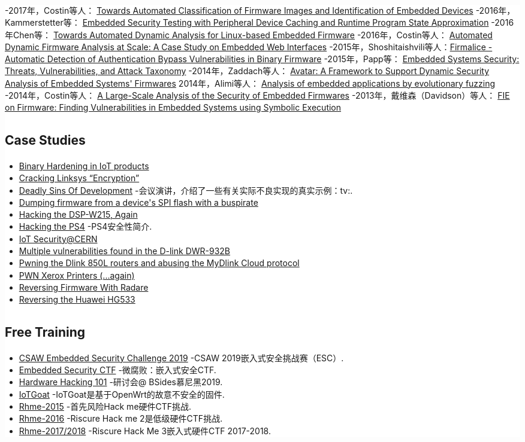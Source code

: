 -2017年，Costin等人： [Towards Automated Classification of Firmware Images and Identification of Embedded Devices](http://s3.eurecom.fr/docs/ifip17_costin.pdf)
-2016年，Kammerstetter等： [Embedded Security Testing with Peripheral Device Caching and Runtime Program State Approximation](https://www.thinkmind.org/download.php?articleid=securware_2016_2_10_30082)
-2016年Chen等： [Towards Automated Dynamic Analysis for Linux-based Embedded Firmware](https://www.dcddcc.com/docs/2016_paper_firmadyne.pdf)
-2016年，Costin等人： [Automated Dynamic Firmware Analysis at Scale: A Case Study on Embedded Web Interfaces](http://s3.eurecom.fr/docs/asiaccs16_costin.pdf)
-2015年，Shoshitaishvili等人：[Firmalice - Automatic Detection of Authentication Bypass Vulnerabilities in Binary Firmware](https://www.ndss-symposium.org/wp-content/uploads/2017/09/11_1_2.pdf)
-2015年，Papp等： [Embedded Systems Security: Threats, Vulnerabilities, and Attack Taxonomy](http://www.cse.psu.edu/~pdm12/cse597g-f15/readings/cse597g-embedded_systems.pdf)
-2014年，Zaddach等人： [Avatar: A Framework to Support Dynamic Security Analysis of Embedded Systems' Firmwares](http://www.eurecom.fr/en/publication/4158/download/rs-publi-4158.pdf)
2014年，Alimi等人： [Analysis of embedded applications by evolutionary fuzzing](http://ieeexplore.ieee.org/document/6903734/)
-2014年，Costin等人： [A Large-Scale Analysis of the Security of Embedded Firmwares](http://www.s3.eurecom.fr/docs/usenixsec14_costin.pdf)
-2013年，戴维森（Davidson）等人： [FIE on Firmware: Finding Vulnerabilities in Embedded Systems using Symbolic Execution](https://www.usenix.org/system/files/conference/usenixsecurity13/sec13-paper_davidson.pdf)

## Case Studies


 
- [Binary Hardening in IoT products](https://cyber-itl.org/2019/08/26/iot-data-writeup.html)
- [Cracking Linksys “Encryption”](http://www.devttys0.com/2014/02/cracking-linksys-crypto/)
- [Deadly Sins Of Development](https://youtu.be/nXyglaY9N9w) -会议演讲，介绍了一些有关实际不良实现的真实示例：tv:.
- [Dumping firmware from a device's SPI flash with a buspirate](https://www.iotpentest.com/2019/06/dumping-firmware-from-device-using.html)
- [Hacking the DSP-W215, Again](http://www.devttys0.com/2014/05/hacking-the-dspw215-again/)
- [Hacking the PS4](https://cturt.github.io/ps4.html) -PS4安全性简介.
- [IoT Security@CERN](https://doi.org/10.5281/zenodo.1035034)
- [Multiple vulnerabilities found in the D-link DWR-932B](https://pierrekim.github.io/blog/2016-09-28-dlink-dwr-932b-lte-routers-vulnerabilities.html)
- [Pwning the Dlink 850L routers and abusing the MyDlink Cloud protocol](https://pierrekim.github.io/blog/2017-09-08-dlink-850l-mydlink-cloud-0days-vulnerabilities.html)
- [PWN Xerox Printers (...again)](https://www.fkie.fraunhofer.de/content/dam/fkie/de/documents/xerox_phaser_6700_white_paper.pdf)
- [Reversing Firmware With Radare](https://www.bored-nerds.com/reversing/radare/automotive/2019/07/07/reversing-firmware-with-radare.html)
- [Reversing the Huawei HG533](http://jcjc-dev.com/2016/04/08/reversing-huawei-router-1-find-uart/)

## Free Training

- [CSAW Embedded Security Challenge 2019](https://github.com/TrustworthyComputing/csaw_esc_2019) -CSAW 2019嵌入式安全挑战赛（ESC）.
- [Embedded Security CTF](https://microcorruption.com) -微腐败：嵌入式安全CTF.
- [Hardware Hacking 101](https://github.com/rdomanski/hardware_hacking/tree/master/my_talks/Hardware_Hacking_101) -研讨会@ BSides慕尼黑2019.
- [IoTGoat](https://github.com/scriptingxss/IoTGoat) -IoTGoat是基于OpenWrt的故意不安全的固件.
- [Rhme-2015](https://github.com/Riscure/RHme-2015) -首先风险Hack me硬件CTF挑战.
- [Rhme-2016](https://github.com/Riscure/Rhme-2016) -Riscure Hack me 2是低级硬件CTF挑战.
- [Rhme-2017/2018](https://github.com/Riscure/Rhme-2017) -Riscure Hack Me 3嵌入式硬件CTF 2017-2018.
